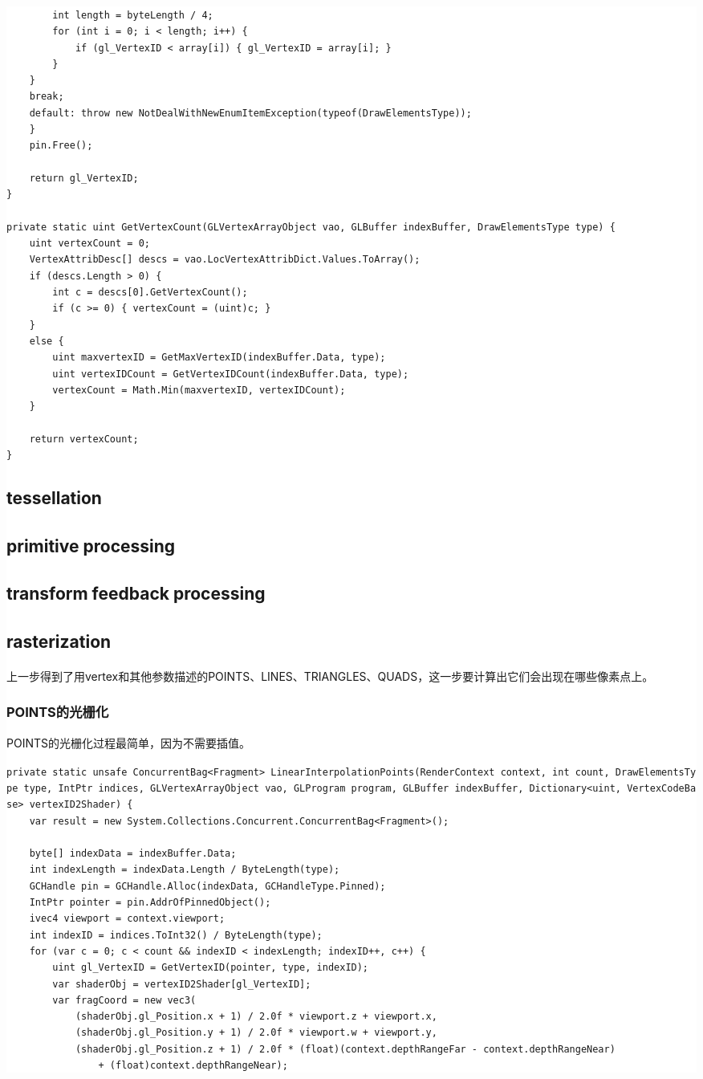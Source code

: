             int length = byteLength / 4;
            for (int i = 0; i < length; i++) {
                if (gl_VertexID < array[i]) { gl_VertexID = array[i]; }
            }
        }
        break;
        default: throw new NotDealWithNewEnumItemException(typeof(DrawElementsType));
        }
        pin.Free();
    
        return gl_VertexID;
    }
    
    private static uint GetVertexCount(GLVertexArrayObject vao, GLBuffer indexBuffer, DrawElementsType type) {
        uint vertexCount = 0;
        VertexAttribDesc[] descs = vao.LocVertexAttribDict.Values.ToArray();
        if (descs.Length > 0) {
            int c = descs[0].GetVertexCount();
            if (c >= 0) { vertexCount = (uint)c; }
        }
        else {
            uint maxvertexID = GetMaxVertexID(indexBuffer.Data, type);
            uint vertexIDCount = GetVertexIDCount(indexBuffer.Data, type);
            vertexCount = Math.Min(maxvertexID, vertexIDCount);
        }
    
        return vertexCount;
    }

tessellation
------------

primitive processing
--------------------

transform feedback processing
-----------------------------

rasterization
-------------

上一步得到了用vertex和其他参数描述的POINTS、LINES、TRIANGLES、QUADS，这一步要计算出它们会出现在哪些像素点上。

### POINTS的光栅化

POINTS的光栅化过程最简单，因为不需要插值。

    private static unsafe ConcurrentBag<Fragment> LinearInterpolationPoints(RenderContext context, int count, DrawElementsType type, IntPtr indices, GLVertexArrayObject vao, GLProgram program, GLBuffer indexBuffer, Dictionary<uint, VertexCodeBase> vertexID2Shader) {
        var result = new System.Collections.Concurrent.ConcurrentBag<Fragment>();
    
        byte[] indexData = indexBuffer.Data;
        int indexLength = indexData.Length / ByteLength(type);
        GCHandle pin = GCHandle.Alloc(indexData, GCHandleType.Pinned);
        IntPtr pointer = pin.AddrOfPinnedObject();
        ivec4 viewport = context.viewport;
        int indexID = indices.ToInt32() / ByteLength(type);
        for (var c = 0; c < count && indexID < indexLength; indexID++, c++) {
            uint gl_VertexID = GetVertexID(pointer, type, indexID);
            var shaderObj = vertexID2Shader[gl_VertexID];
            var fragCoord = new vec3(
                (shaderObj.gl_Position.x + 1) / 2.0f * viewport.z + viewport.x,
                (shaderObj.gl_Position.y + 1) / 2.0f * viewport.w + viewport.y,
                (shaderObj.gl_Position.z + 1) / 2.0f * (float)(context.depthRangeFar - context.depthRangeNear)
                    + (float)context.depthRangeNear);